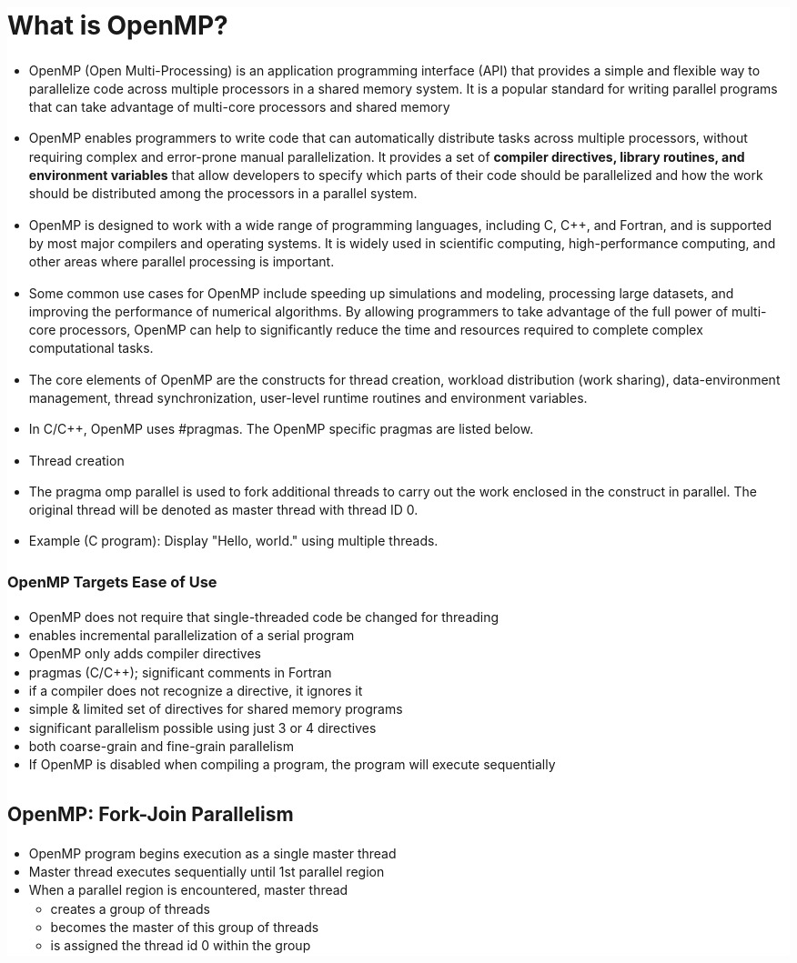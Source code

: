 # What is OpenMP?

- OpenMP (Open Multi-Processing) is an application programming interface (API) that
    provides a simple and flexible way to parallelize code across multiple processors in a
    shared memory system. It is a popular standard for writing parallel programs that can
    take advantage of multi-core processors and shared memory
- OpenMP enables programmers to write code that can automatically distribute tasks
    across multiple processors, without requiring complex and error-prone manual
    parallelization. It provides a set of **compiler directives, library routines, and environment
    variables** that allow developers to specify which parts of their code should be parallelized
    and how the work should be distributed among the processors in a parallel system.

- OpenMP is designed to work with a wide range of programming languages, including C,
    C++, and Fortran, and is supported by most major compilers and operating systems. It is
    widely used in scientific computing, high-performance computing, and other areas
    where parallel processing is important.
- Some common use cases for OpenMP include speeding up simulations and modeling,
    processing large datasets, and improving the performance of numerical algorithms. By
    allowing programmers to take advantage of the full power of multi-core processors,
    OpenMP can help to significantly reduce the time and resources required to complete
    complex computational tasks.

- The core elements of OpenMP are the constructs for thread creation, workload distribution (work sharing), data-environment management, thread synchronization, user-level runtime routines and environment variables.

- In C/C++, OpenMP uses #pragmas. The OpenMP specific pragmas are listed below.
- Thread creation

- The pragma omp parallel is used to fork additional threads to carry out the work enclosed in the construct in parallel. The original thread will be denoted as master thread with thread ID 0.

- Example (C program): Display "Hello, world." using multiple threads.

### OpenMP Targets Ease of Use

- OpenMP does not require that single-threaded code be changed for
threading
- enables incremental parallelization of a serial program
- OpenMP only adds compiler directives
- pragmas (C/C++); significant comments in Fortran
- if a compiler does not recognize a directive, it ignores it
- simple & limited set of directives for shared memory programs
- significant parallelism possible using just 3 or 4 directives
- both coarse-grain and fine-grain parallelism
- If OpenMP is disabled when compiling a program, the program will
execute sequentially

## OpenMP: Fork-Join Parallelism

- OpenMP program begins execution as a single master thread
- Master thread executes sequentially until 1st parallel region
- When a parallel region is encountered, master thread
    - creates a group of threads
    - becomes the master of this group of threads
    - is assigned the thread id 0 within the group
